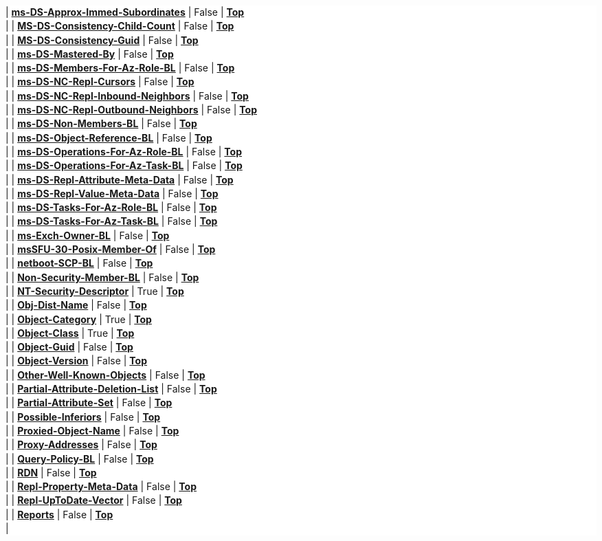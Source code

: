 | [**ms-DS-Approx-Immed-Subordinates**](a-msds-approx-immed-subordinates.md) | False     | [**Top**](c-top.md)<br/> |
| [**MS-DS-Consistency-Child-Count**](a-ms-ds-consistencychildcount.md)      | False     | [**Top**](c-top.md)<br/> |
| [**MS-DS-Consistency-Guid**](a-ms-ds-consistencyguid.md)                   | False     | [**Top**](c-top.md)<br/> |
| [**ms-DS-Mastered-By**](a-msds-masteredby.md)                              | False     | [**Top**](c-top.md)<br/> |
| [**ms-DS-Members-For-Az-Role-BL**](a-msds-membersforazrolebl.md)           | False     | [**Top**](c-top.md)<br/> |
| [**ms-DS-NC-Repl-Cursors**](a-msds-ncreplcursors.md)                       | False     | [**Top**](c-top.md)<br/> |
| [**ms-DS-NC-Repl-Inbound-Neighbors**](a-msds-ncreplinboundneighbors.md)    | False     | [**Top**](c-top.md)<br/> |
| [**ms-DS-NC-Repl-Outbound-Neighbors**](a-msds-ncreploutboundneighbors.md)  | False     | [**Top**](c-top.md)<br/> |
| [**ms-DS-Non-Members-BL**](a-msds-nonmembersbl.md)                         | False     | [**Top**](c-top.md)<br/> |
| [**ms-DS-Object-Reference-BL**](a-msds-objectreferencebl.md)               | False     | [**Top**](c-top.md)<br/> |
| [**ms-DS-Operations-For-Az-Role-BL**](a-msds-operationsforazrolebl.md)     | False     | [**Top**](c-top.md)<br/> |
| [**ms-DS-Operations-For-Az-Task-BL**](a-msds-operationsforaztaskbl.md)     | False     | [**Top**](c-top.md)<br/> |
| [**ms-DS-Repl-Attribute-Meta-Data**](a-msds-replattributemetadata.md)      | False     | [**Top**](c-top.md)<br/> |
| [**ms-DS-Repl-Value-Meta-Data**](a-msds-replvaluemetadata.md)              | False     | [**Top**](c-top.md)<br/> |
| [**ms-DS-Tasks-For-Az-Role-BL**](a-msds-tasksforazrolebl.md)               | False     | [**Top**](c-top.md)<br/> |
| [**ms-DS-Tasks-For-Az-Task-BL**](a-msds-tasksforaztaskbl.md)               | False     | [**Top**](c-top.md)<br/> |
| [**ms-Exch-Owner-BL**](a-ownerbl.md)                                       | False     | [**Top**](c-top.md)<br/> |
| [**msSFU-30-Posix-Member-Of**](a-mssfu30posixmemberof.md)                  | False     | [**Top**](c-top.md)<br/> |
| [**netboot-SCP-BL**](a-netbootscpbl.md)                                    | False     | [**Top**](c-top.md)<br/> |
| [**Non-Security-Member-BL**](a-nonsecuritymemberbl.md)                     | False     | [**Top**](c-top.md)<br/> |
| [**NT-Security-Descriptor**](a-ntsecuritydescriptor.md)                    | True      | [**Top**](c-top.md)<br/> |
| [**Obj-Dist-Name**](a-distinguishedname.md)                                | False     | [**Top**](c-top.md)<br/> |
| [**Object-Category**](a-objectcategory.md)                                 | True      | [**Top**](c-top.md)<br/> |
| [**Object-Class**](a-objectclass.md)                                       | True      | [**Top**](c-top.md)<br/> |
| [**Object-Guid**](a-objectguid.md)                                         | False     | [**Top**](c-top.md)<br/> |
| [**Object-Version**](a-objectversion.md)                                   | False     | [**Top**](c-top.md)<br/> |
| [**Other-Well-Known-Objects**](a-otherwellknownobjects.md)                 | False     | [**Top**](c-top.md)<br/> |
| [**Partial-Attribute-Deletion-List**](a-partialattributedeletionlist.md)   | False     | [**Top**](c-top.md)<br/> |
| [**Partial-Attribute-Set**](a-partialattributeset.md)                      | False     | [**Top**](c-top.md)<br/> |
| [**Possible-Inferiors**](a-possibleinferiors.md)                           | False     | [**Top**](c-top.md)<br/> |
| [**Proxied-Object-Name**](a-proxiedobjectname.md)                          | False     | [**Top**](c-top.md)<br/> |
| [**Proxy-Addresses**](a-proxyaddresses.md)                                 | False     | [**Top**](c-top.md)<br/> |
| [**Query-Policy-BL**](a-querypolicybl.md)                                  | False     | [**Top**](c-top.md)<br/> |
| [**RDN**](a-name.md)                                                       | False     | [**Top**](c-top.md)<br/> |
| [**Repl-Property-Meta-Data**](a-replpropertymetadata.md)                   | False     | [**Top**](c-top.md)<br/> |
| [**Repl-UpToDate-Vector**](a-repluptodatevector.md)                        | False     | [**Top**](c-top.md)<br/> |
| [**Reports**](a-directreports.md)                                          | False     | [**Top**](c-top.md)<br/> |